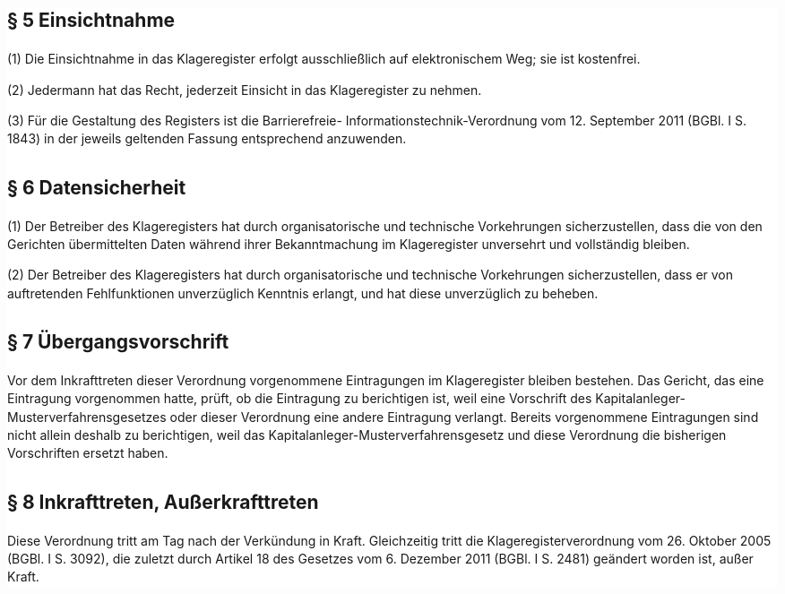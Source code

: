 
## § 5 Einsichtnahme

(1) Die Einsichtnahme in das Klageregister erfolgt ausschließlich auf
elektronischem Weg; sie ist kostenfrei.

(2) Jedermann hat das Recht, jederzeit Einsicht in das Klageregister
zu nehmen.

(3) Für die Gestaltung des Registers ist die Barrierefreie-
Informationstechnik-Verordnung vom 12. September 2011 (BGBl. I S.
1843) in der jeweils geltenden Fassung entsprechend anzuwenden.


## § 6 Datensicherheit

(1) Der Betreiber des Klageregisters hat durch organisatorische und
technische Vorkehrungen sicherzustellen, dass die von den Gerichten
übermittelten Daten während ihrer Bekanntmachung im Klageregister
unversehrt und vollständig bleiben.

(2) Der Betreiber des Klageregisters hat durch organisatorische und
technische Vorkehrungen sicherzustellen, dass er von auftretenden
Fehlfunktionen unverzüglich Kenntnis erlangt, und hat diese
unverzüglich zu beheben.


## § 7 Übergangsvorschrift

Vor dem Inkrafttreten dieser Verordnung vorgenommene Eintragungen im
Klageregister bleiben bestehen. Das Gericht, das eine Eintragung
vorgenommen hatte, prüft, ob die Eintragung zu berichtigen ist, weil
eine Vorschrift des Kapitalanleger-Musterverfahrensgesetzes oder
dieser Verordnung eine andere Eintragung verlangt. Bereits
vorgenommene Eintragungen sind nicht allein deshalb zu berichtigen,
weil das Kapitalanleger-Musterverfahrensgesetz und diese Verordnung
die bisherigen Vorschriften ersetzt haben.


## § 8 Inkrafttreten, Außerkrafttreten

Diese Verordnung tritt am Tag nach der Verkündung in Kraft.
Gleichzeitig tritt die Klageregisterverordnung vom 26. Oktober 2005
(BGBl. I S. 3092), die zuletzt durch Artikel 18 des Gesetzes vom 6.
Dezember 2011 (BGBl. I S. 2481) geändert worden ist, außer Kraft.

